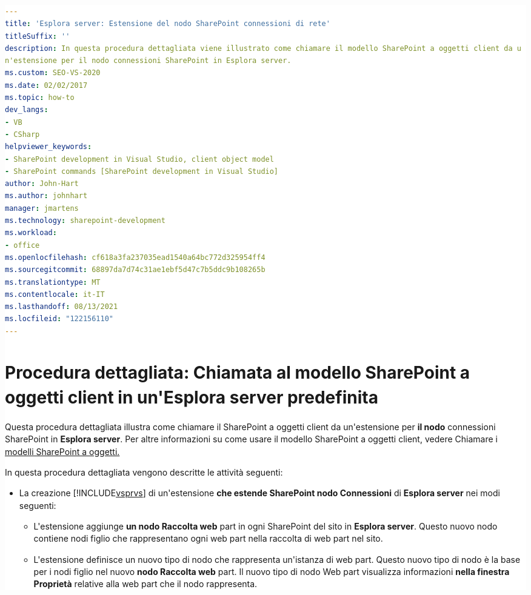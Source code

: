 ```yaml
---
title: 'Esplora server: Estensione del nodo SharePoint connessioni di rete'
titleSuffix: ''
description: In questa procedura dettagliata viene illustrato come chiamare il modello SharePoint a oggetti client da un'estensione per il nodo connessioni SharePoint in Esplora server.
ms.custom: SEO-VS-2020
ms.date: 02/02/2017
ms.topic: how-to
dev_langs:
- VB
- CSharp
helpviewer_keywords:
- SharePoint development in Visual Studio, client object model
- SharePoint commands [SharePoint development in Visual Studio]
author: John-Hart
ms.author: johnhart
manager: jmartens
ms.technology: sharepoint-development
ms.workload:
- office
ms.openlocfilehash: cf618a3fa237035ead1540a64bc772d325954ff4
ms.sourcegitcommit: 68897da7d74c31ae1ebf5d47c7b5ddc9b108265b
ms.translationtype: MT
ms.contentlocale: it-IT
ms.lasthandoff: 08/13/2021
ms.locfileid: "122156110"
---
```

# <a name="walkthrough-calling-into-the-sharepoint-client-object-model-in-a-server-explorer-extension"></a>Procedura dettagliata: Chiamata al modello SharePoint a oggetti client in un'Esplora server predefinita
  Questa procedura dettagliata illustra come chiamare il SharePoint a oggetti client da un'estensione per **il nodo** connessioni SharePoint in **Esplora server**. Per altre informazioni su come usare il modello SharePoint a oggetti client, vedere Chiamare i [modelli SharePoint a oggetti.](../sharepoint/calling-into-the-sharepoint-object-models.md)

 In questa procedura dettagliata vengono descritte le attività seguenti:

- La creazione [!INCLUDE[vsprvs](../sharepoint/includes/vsprvs-md.md)] di un'estensione **che estende SharePoint nodo Connessioni** di **Esplora server** nei modi seguenti:

  - L'estensione aggiunge **un nodo Raccolta web** part in ogni SharePoint del sito in **Esplora server**. Questo nuovo nodo contiene nodi figlio che rappresentano ogni web part nella raccolta di web part nel sito.

  - L'estensione definisce un nuovo tipo di nodo che rappresenta un'istanza di web part. Questo nuovo tipo di nodo è la base per i nodi figlio nel nuovo **nodo Raccolta web** part. Il nuovo tipo di nodo Web part visualizza informazioni **nella finestra Proprietà** relative alla web part che il nodo rappresenta.
